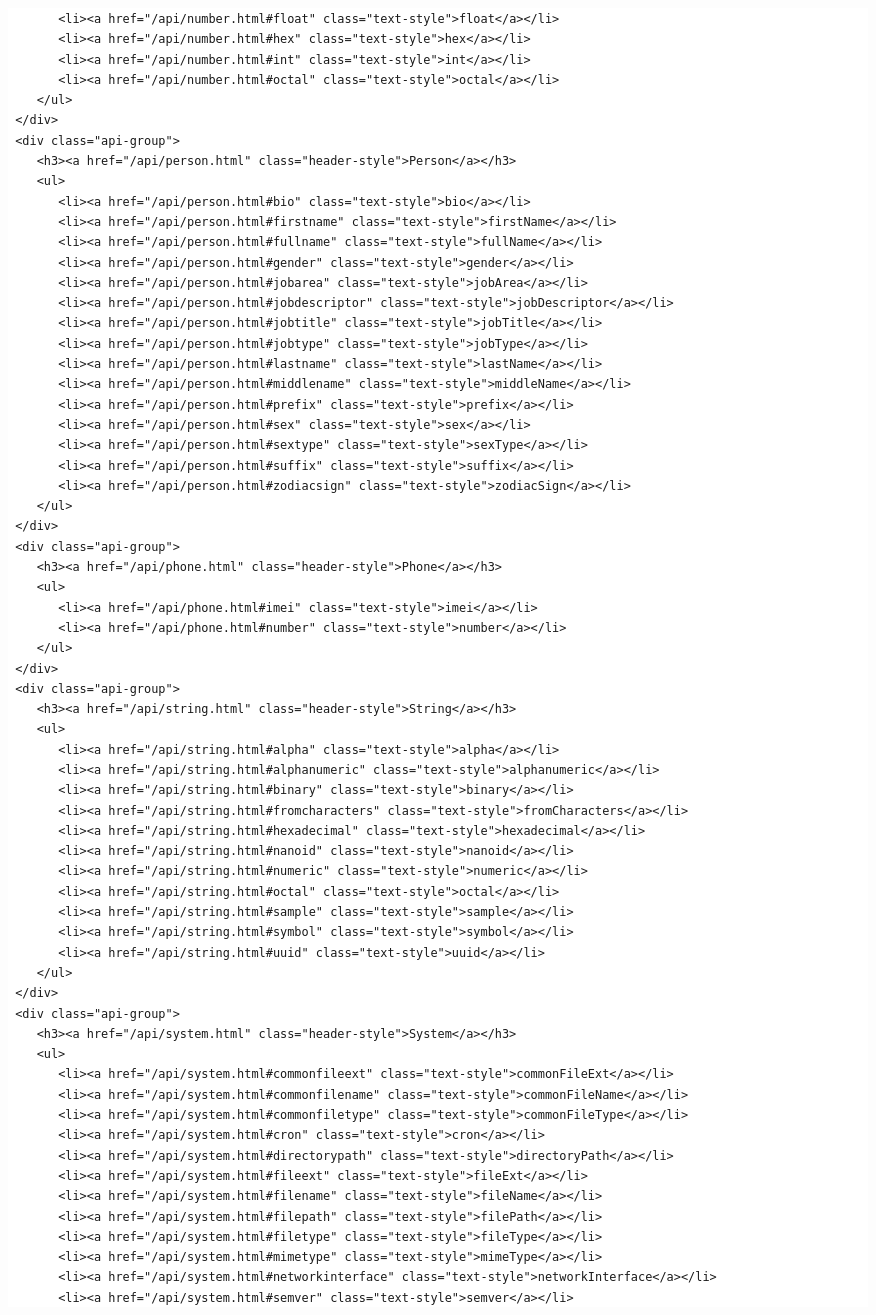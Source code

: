            <li><a href="/api/number.html#float" class="text-style">float</a></li>
           <li><a href="/api/number.html#hex" class="text-style">hex</a></li>
           <li><a href="/api/number.html#int" class="text-style">int</a></li>
           <li><a href="/api/number.html#octal" class="text-style">octal</a></li>
        </ul>
     </div>
     <div class="api-group">
        <h3><a href="/api/person.html" class="header-style">Person</a></h3>
        <ul>
           <li><a href="/api/person.html#bio" class="text-style">bio</a></li>
           <li><a href="/api/person.html#firstname" class="text-style">firstName</a></li>
           <li><a href="/api/person.html#fullname" class="text-style">fullName</a></li>
           <li><a href="/api/person.html#gender" class="text-style">gender</a></li>
           <li><a href="/api/person.html#jobarea" class="text-style">jobArea</a></li>
           <li><a href="/api/person.html#jobdescriptor" class="text-style">jobDescriptor</a></li>
           <li><a href="/api/person.html#jobtitle" class="text-style">jobTitle</a></li>
           <li><a href="/api/person.html#jobtype" class="text-style">jobType</a></li>
           <li><a href="/api/person.html#lastname" class="text-style">lastName</a></li>
           <li><a href="/api/person.html#middlename" class="text-style">middleName</a></li>
           <li><a href="/api/person.html#prefix" class="text-style">prefix</a></li>
           <li><a href="/api/person.html#sex" class="text-style">sex</a></li>
           <li><a href="/api/person.html#sextype" class="text-style">sexType</a></li>
           <li><a href="/api/person.html#suffix" class="text-style">suffix</a></li>
           <li><a href="/api/person.html#zodiacsign" class="text-style">zodiacSign</a></li>
        </ul>
     </div>
     <div class="api-group">
        <h3><a href="/api/phone.html" class="header-style">Phone</a></h3>
        <ul>
           <li><a href="/api/phone.html#imei" class="text-style">imei</a></li>
           <li><a href="/api/phone.html#number" class="text-style">number</a></li>
        </ul>
     </div>
     <div class="api-group">
        <h3><a href="/api/string.html" class="header-style">String</a></h3>
        <ul>
           <li><a href="/api/string.html#alpha" class="text-style">alpha</a></li>
           <li><a href="/api/string.html#alphanumeric" class="text-style">alphanumeric</a></li>
           <li><a href="/api/string.html#binary" class="text-style">binary</a></li>
           <li><a href="/api/string.html#fromcharacters" class="text-style">fromCharacters</a></li>
           <li><a href="/api/string.html#hexadecimal" class="text-style">hexadecimal</a></li>
           <li><a href="/api/string.html#nanoid" class="text-style">nanoid</a></li>
           <li><a href="/api/string.html#numeric" class="text-style">numeric</a></li>
           <li><a href="/api/string.html#octal" class="text-style">octal</a></li>
           <li><a href="/api/string.html#sample" class="text-style">sample</a></li>
           <li><a href="/api/string.html#symbol" class="text-style">symbol</a></li>
           <li><a href="/api/string.html#uuid" class="text-style">uuid</a></li>
        </ul>
     </div>
     <div class="api-group">
        <h3><a href="/api/system.html" class="header-style">System</a></h3>
        <ul>
           <li><a href="/api/system.html#commonfileext" class="text-style">commonFileExt</a></li>
           <li><a href="/api/system.html#commonfilename" class="text-style">commonFileName</a></li>
           <li><a href="/api/system.html#commonfiletype" class="text-style">commonFileType</a></li>
           <li><a href="/api/system.html#cron" class="text-style">cron</a></li>
           <li><a href="/api/system.html#directorypath" class="text-style">directoryPath</a></li>
           <li><a href="/api/system.html#fileext" class="text-style">fileExt</a></li>
           <li><a href="/api/system.html#filename" class="text-style">fileName</a></li>
           <li><a href="/api/system.html#filepath" class="text-style">filePath</a></li>
           <li><a href="/api/system.html#filetype" class="text-style">fileType</a></li>
           <li><a href="/api/system.html#mimetype" class="text-style">mimeType</a></li>
           <li><a href="/api/system.html#networkinterface" class="text-style">networkInterface</a></li>
           <li><a href="/api/system.html#semver" class="text-style">semver</a></li>